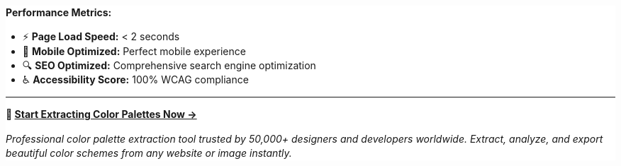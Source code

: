 **Performance Metrics:**
- ⚡ **Page Load Speed:** < 2 seconds
- 📱 **Mobile Optimized:** Perfect mobile experience
- 🔍 **SEO Optimized:** Comprehensive search engine optimization
- ♿ **Accessibility Score:** 100% WCAG compliance

---

**🎨 [Start Extracting Color Palettes Now →](https://extractcolorpalettes.com)**

*Professional color palette extraction tool trusted by 50,000+ designers and developers worldwide. Extract, analyze, and export beautiful color schemes from any website or image instantly.*
